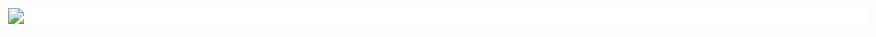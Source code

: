 [![](https://mermaid.ink/img/pako:eNrFWVlz2zgM_iscPzfvO3lTfLRqE9trK93ZGc9wGJm2uZEoLUWl6x7_fQGSknVQTpxsu5kkJsAPPAAQAOlvozjb8tH16OrqaiO10Am_JpNw9ieZ3JDpCprB-9UquNtIAJCN5Goi2F6xdCMJ_ATL5Zp8_351lX3DNr1bTKa3dLyYz8L3a3JNNqMDK2icyZ3YF5uRX2gSRMF6GtGPi3BuhYSMk3LLByWC-XwRBVG4mFMQjMJ5Y7KCay3k_iWyH8II_tbRYhVO7QB7Djtk2j8zbOvzdLU2svV8CLTQaDoP5lFzLgvKvsh6uA7GknS5ms6mq9V04vS3XC0-hxOYysjniu-4emaIyXQW3N9GdgArVxbcK_S9FgrG48X9vKl4xRPY_Zbq7LQvh3qLEpsjwPTVvOE8mr5fBdG0pU2fxOCCc6a0iEVeTdew2jfbxp-yFFsCv8tPIBLkOQkn1Ux1t-aSSU2hNUNUZMgOsNAKXItIlnKAzOFjMyK97hROFHTfwUer-4mp-MAUEXAeoD-Ej-bgzW76wOLHvcpKuXVIclNzektneU5x0sSdtHoTuFVcRkLGpsNsp7_gQjNdFoBfm0YL8pBlCQFdPCScFkLjxqaGImugBqEsFydksAxbQAGKBQBVeYqLXIZktbwbQBwqRH7oTyYKuuVphioqyARaXkhePiQitqClaXthpRRPcM5YYpH3FdkCG31_ydTjLsm-oJ43oz8c1VWuFikHzaY5iRU3p4ppgI8tQQI9gC7z7Ql9bwmDboD5P5pAfIyVyLUw3jQ5URXyR-M4dCLz0Nnwu0ntZE2_6mAq781V9iS2XAFq6ZpenPVXo0DroZ3x_ipgWy5x1AsrWkr4yfrNci7hdFA8HTzlEuELyyPriteTKsr9HiaC8f8u4RPMYQ5WxSW_V9yXSFK201xRJosvRqOeYUiAEBIYSG_MNFOcJuKRU30QhdG14uQWGCQChgePpnAm6fVCRlFUyLzUdJcpPLv3wCEhcsgMOD0JyF0UPCLNtfEHTpaG6OEY5AxNXeAMkCA2fHZ1lHMeHyA9UUOCRgyDRBmJgNHHcwlBCw4yhTMLJn_KxJbJGGdZV10EDjA4QNXVG0NxiJIcYgFVvMhKZaRXFZOsHNMXysG3GNQjaFB1pMAVJh7CabUdaEZ1JJ9dh28Iqz2qjzm3Rwp1GQHV9m5cKOC107ZLBHgcgOm07pJAb4MxdCYcvakvXXc9M0a109OJrbboO7koAX9cSZZQFAWLZglKTR2XoDiYFbg9yZ2ABFPmScYwesyAIveG6iHxHzqLdRuT1YELzmLdphEoqzDZrkWHwuTHTEhfDeGLkR1IpagKVqmpDX1BbPPEeF9ZPLSFtSuTL98G5DqmfyNFjLFFH-BQHLIELbFGDsQVx-kNG2dJwmPjZw9CbjG2VrOM6y5yY7t866p0YeNQJep0cnN8rQ7r8avM0Bq_yhBnxn8mowzZqF05Dxnqgyh0po6vdDcmZQa5CnVeI2tWd0MmYlYRbt2Laqa_yk2AqHJQf9I4hjr15OOBpd9in6bTVa7WmxfGKyCT1PPeWdq3zYZeGjtqqMa3ua4kBDtt64KG4Ngye8avrmBDdn7xhaMbR2WsjhCzbZVLH_nRFN6G6cpd8okfPaPmCcNNL-HD09u7FLzScpcXXnEJHp82kpChO5mno9czd-ghhVfl6Rsvg1XBS52R6mG71qrxeJ1XoIdask7urofUY9hE_7M139Vl5zFhSIETvmNlosmpfv91WrTXBwe2CziLdCq2yP9Hq-3Hi0tLi5fo8oLg65SjMlOOrrKkH02FfBK4vYejHSi0dD8Rmgt0XILnmlgId-exJX6hjusHo8FXn3NqGIivrpenTOClaIqfPt9lRYHXC3Rb1zyDogVLdANK1kB78OwJKkO89AWm4UEISDRqx2K44TG5LzHToZUck9w65llJfeBpWyxCjkcGbfI1kwiOXNNvsoQVmibZXkhrtVugyS3SHSu7gRt4kbfx4fK1iUlIuNuxRHytfCc8MQad7T_PZm2dsNjcRE9KCQzjjDs3X0iHHBstt8fn1jcHA-_TTQ-FzyL23QYfQ_wjuZrEPCQ_cnkqSEBFEXJ-YWRov9qfefgyr32esvjFpfZFr7ADeaphAyvis4R9noL1KuhpzYnHYuE6WnMWgzN2nuDOv2ZfVJkWZZoydTTvVqbVRJj3PfOWVBgnxkZvBIhTKtuWsSvPwwbZn-1YaJ5SIWFltcTaMEl4Yjbl8JW5L2Z9tvBKW-8tLotKDrFTUNTW16sZUKR_xzKeZJBcdi6iRmIqt8Q-uk38Yt0Tb6Seu4DBUXMHaQUt39XYIjpjW_DbL3cXBdXTw3_Csde9_RvCm-qewGQUdWNrGKAIKqUOFKN3o5QryO3b0fXIxIfNSNskiN8wbW2Vi3CEslJn66OMR9fgE_zdSGXl_jC63rGkAMqu331FWnP5VsAV_s5-0Wq-b_3xLzDFR1k?type=png)](https://mermaid.live/edit#pako:eNrFWVlz2zgM_iscPzfvO3lTfLRqE9trK93ZGc9wGJm2uZEoLUWl6x7_fQGSknVQTpxsu5kkJsAPPAAQAOlvozjb8tH16OrqaiO10Am_JpNw9ieZ3JDpCprB-9UquNtIAJCN5Goi2F6xdCMJ_ATL5Zp8_351lX3DNr1bTKa3dLyYz8L3a3JNNqMDK2icyZ3YF5uRX2gSRMF6GtGPi3BuhYSMk3LLByWC-XwRBVG4mFMQjMJ5Y7KCay3k_iWyH8II_tbRYhVO7QB7Djtk2j8zbOvzdLU2svV8CLTQaDoP5lFzLgvKvsh6uA7GknS5ms6mq9V04vS3XC0-hxOYysjniu-4emaIyXQW3N9GdgArVxbcK_S9FgrG48X9vKl4xRPY_Zbq7LQvh3qLEpsjwPTVvOE8mr5fBdG0pU2fxOCCc6a0iEVeTdew2jfbxp-yFFsCv8tPIBLkOQkn1Ux1t-aSSU2hNUNUZMgOsNAKXItIlnKAzOFjMyK97hROFHTfwUer-4mp-MAUEXAeoD-Ej-bgzW76wOLHvcpKuXVIclNzektneU5x0sSdtHoTuFVcRkLGpsNsp7_gQjNdFoBfm0YL8pBlCQFdPCScFkLjxqaGImugBqEsFydksAxbQAGKBQBVeYqLXIZktbwbQBwqRH7oTyYKuuVphioqyARaXkhePiQitqClaXthpRRPcM5YYpH3FdkCG31_ydTjLsm-oJ43oz8c1VWuFikHzaY5iRU3p4ppgI8tQQI9gC7z7Ql9bwmDboD5P5pAfIyVyLUw3jQ5URXyR-M4dCLz0Nnwu0ntZE2_6mAq781V9iS2XAFq6ZpenPVXo0DroZ3x_ipgWy5x1AsrWkr4yfrNci7hdFA8HTzlEuELyyPriteTKsr9HiaC8f8u4RPMYQ5WxSW_V9yXSFK201xRJosvRqOeYUiAEBIYSG_MNFOcJuKRU30QhdG14uQWGCQChgePpnAm6fVCRlFUyLzUdJcpPLv3wCEhcsgMOD0JyF0UPCLNtfEHTpaG6OEY5AxNXeAMkCA2fHZ1lHMeHyA9UUOCRgyDRBmJgNHHcwlBCw4yhTMLJn_KxJbJGGdZV10EDjA4QNXVG0NxiJIcYgFVvMhKZaRXFZOsHNMXysG3GNQjaFB1pMAVJh7CabUdaEZ1JJ9dh28Iqz2qjzm3Rwp1GQHV9m5cKOC107ZLBHgcgOm07pJAb4MxdCYcvakvXXc9M0a109OJrbboO7koAX9cSZZQFAWLZglKTR2XoDiYFbg9yZ2ABFPmScYwesyAIveG6iHxHzqLdRuT1YELzmLdphEoqzDZrkWHwuTHTEhfDeGLkR1IpagKVqmpDX1BbPPEeF9ZPLSFtSuTL98G5DqmfyNFjLFFH-BQHLIELbFGDsQVx-kNG2dJwmPjZw9CbjG2VrOM6y5yY7t866p0YeNQJep0cnN8rQ7r8avM0Bq_yhBnxn8mowzZqF05Dxnqgyh0po6vdDcmZQa5CnVeI2tWd0MmYlYRbt2Laqa_yk2AqHJQf9I4hjr15OOBpd9in6bTVa7WmxfGKyCT1PPeWdq3zYZeGjtqqMa3ua4kBDtt64KG4Ngye8avrmBDdn7xhaMbR2WsjhCzbZVLH_nRFN6G6cpd8okfPaPmCcNNL-HD09u7FLzScpcXXnEJHp82kpChO5mno9czd-ghhVfl6Rsvg1XBS52R6mG71qrxeJ1XoIdask7urofUY9hE_7M139Vl5zFhSIETvmNlosmpfv91WrTXBwe2CziLdCq2yP9Hq-3Hi0tLi5fo8oLg65SjMlOOrrKkH02FfBK4vYejHSi0dD8Rmgt0XILnmlgId-exJX6hjusHo8FXn3NqGIivrpenTOClaIqfPt9lRYHXC3Rb1zyDogVLdANK1kB78OwJKkO89AWm4UEISDRqx2K44TG5LzHToZUck9w65llJfeBpWyxCjkcGbfI1kwiOXNNvsoQVmibZXkhrtVugyS3SHSu7gRt4kbfx4fK1iUlIuNuxRHytfCc8MQad7T_PZm2dsNjcRE9KCQzjjDs3X0iHHBstt8fn1jcHA-_TTQ-FzyL23QYfQ_wjuZrEPCQ_cnkqSEBFEXJ-YWRov9qfefgyr32esvjFpfZFr7ADeaphAyvis4R9noL1KuhpzYnHYuE6WnMWgzN2nuDOv2ZfVJkWZZoydTTvVqbVRJj3PfOWVBgnxkZvBIhTKtuWsSvPwwbZn-1YaJ5SIWFltcTaMEl4Yjbl8JW5L2Z9tvBKW-8tLotKDrFTUNTW16sZUKR_xzKeZJBcdi6iRmIqt8Q-uk38Yt0Tb6Seu4DBUXMHaQUt39XYIjpjW_DbL3cXBdXTw3_Csde9_RvCm-qewGQUdWNrGKAIKqUOFKN3o5QryO3b0fXIxIfNSNskiN8wbW2Vi3CEslJn66OMR9fgE_zdSGXl_jC63rGkAMqu331FWnP5VsAV_s5-0Wq-b_3xLzDFR1k)
